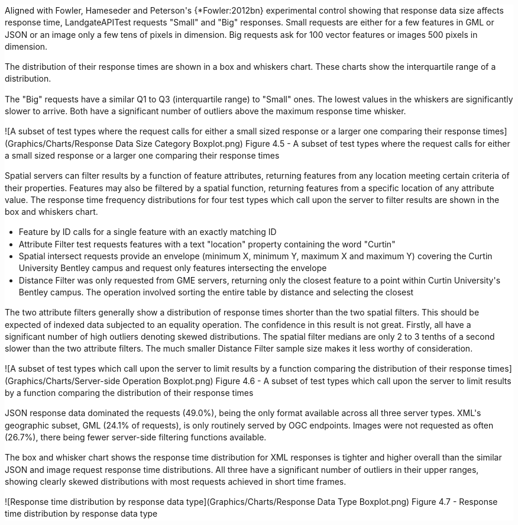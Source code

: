 Aligned with Fowler, Hameseder and Peterson's {\*Fowler:2012bn} experimental control showing that response data size affects response time, LandgateAPITest requests "Small" and "Big" responses. Small requests are either for a few features in GML or JSON or an image only a few tens of pixels in dimension. Big requests ask for 100 vector features or images 500 pixels in dimension.

The distribution of their response times are shown in a box and whiskers chart. These charts show the interquartile range of a distribution. 

The "Big" requests have a similar Q1 to Q3 (interquartile range) to "Small" ones. The lowest values in the whiskers are significantly slower to arrive. Both have a significant number of outliers above the maximum response time whisker.

![A subset of test types where the request calls for either a small sized response or a larger one comparing their response times](Graphics/Charts/Response Data Size Category Boxplot.png)
Figure 4.5 - A subset of test types where the request calls for either a small sized response or a larger one comparing their response times

Spatial servers can filter results by a function of feature attributes, returning features from any location meeting certain criteria of their properties. Features may also be filtered by a spatial function, returning features from a specific location of any attribute value. The response time frequency distributions for four test types which call upon the server to filter results are shown in the box and whiskers chart.

* Feature by ID calls for a single feature with an exactly matching ID
* Attribute Filter test requests features with a text "location" property containing the word "Curtin"
* Spatial intersect requests provide an envelope (minimum X, minimum Y, maximum X and maximum Y) covering the Curtin University Bentley campus and request only features intersecting the envelope
* Distance Filter was only requested from GME servers, returning only the closest feature to a point within Curtin University's Bentley campus. The operation involved sorting the entire table by distance and selecting the closest

The two attribute filters generally show a distribution of response times shorter than the two spatial filters. This should be expected of indexed data subjected to an equality operation. The confidence in this result is not great. Firstly, all have a significant number of high outliers denoting skewed distributions. The spatial filter medians are only 2 to 3 tenths of a second slower than the two attribute filters. The much smaller Distance Filter sample size makes it less worthy of consideration.

![A subset of test types which call upon the server to limit results by a function comparing the distribution of their response times](Graphics/Charts/Server-side Operation Boxplot.png)
Figure 4.6 - A subset of test types which call upon the server to limit results by a function comparing the distribution of their response times

JSON response data dominated the requests (49.0%), being the only format available across all three server types. XML's geographic subset, GML (24.1% of requests), is only routinely served by OGC endpoints. Images were not requested as often (26.7%), there being fewer server-side filtering functions available.

The box and whisker chart shows the response time distribution for XML responses is tighter and higher overall than the similar JSON and image request response time distributions. All three have a significant number of outliers in their upper ranges, showing clearly skewed distributions with most requests achieved in short time frames.

![Response time distribution by response data type](Graphics/Charts/Response Data Type Boxplot.png)
Figure 4.7 - Response time distribution by response data type
